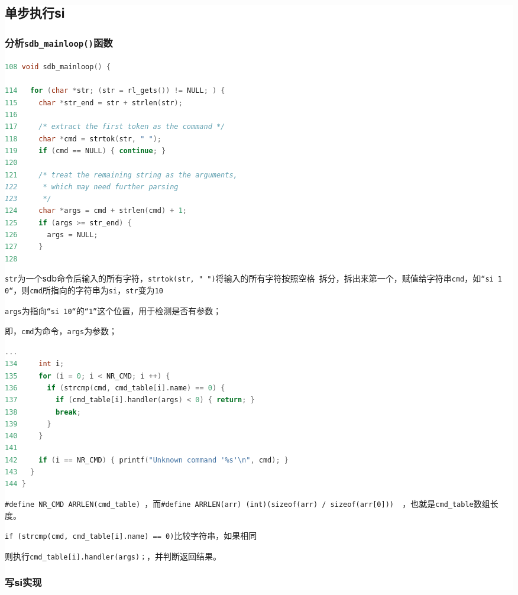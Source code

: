 ## 单步执行si

### 分析`sdb_mainloop()`函数

```c
108 void sdb_mainloop() {

114   for (char *str; (str = rl_gets()) != NULL; ) {
115     char *str_end = str + strlen(str);
116 
117     /* extract the first token as the command */
118     char *cmd = strtok(str, " ");
119     if (cmd == NULL) { continue; }
120 
121     /* treat the remaining string as the arguments,
122      * which may need further parsing
123      */
124     char *args = cmd + strlen(cmd) + 1;
125     if (args >= str_end) {
126       args = NULL;
127     }
128 
```

`str`为一个sdb命令后输入的所有字符，`strtok(str, " ")`将输入的所有字符按照空格` `拆分，拆出来第一个，赋值给字符串`cmd`，如`“si 10“`，则`cmd`所指向的字符串为`si`，`str`变为`10`

`args`为指向`“si 10“`的`“1”`这个位置，用于检测是否有参数；

即，`cmd`为命令，`args`为参数；

```C
...
134     int i;
135     for (i = 0; i < NR_CMD; i ++) {
136       if (strcmp(cmd, cmd_table[i].name) == 0) {
137         if (cmd_table[i].handler(args) < 0) { return; }
138         break;
139       }
140     }                                                                         
141 
142     if (i == NR_CMD) { printf("Unknown command '%s'\n", cmd); }
143   }
144 }

```

`#define NR_CMD ARRLEN(cmd_table) `，而`#define ARRLEN(arr) (int)(sizeof(arr) / sizeof(arr[0]))  `，也就是`cmd_table`数组长度。

`if (strcmp(cmd, cmd_table[i].name) == 0)`比较字符串，如果相同

则执行`cmd_table[i].handler(args)；`，并判断返回结果。

### 写si实现
